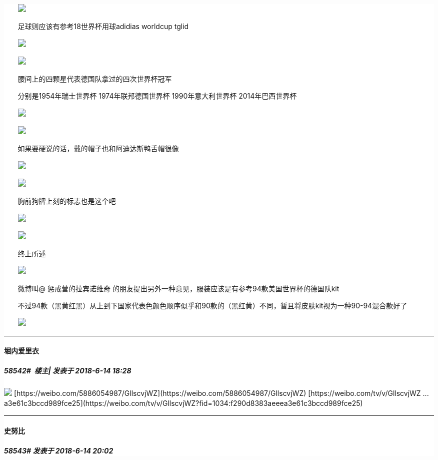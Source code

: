        <img src="http://ww1.sinaimg.cn/large/005YzZJTgy1fsavnmbt41j30cy08dq32.jpg" referrerpolicy="no-referrer">

       足球则应该有参考18世界杯用球adidias worldcup tglid

       <img src="http://ww1.sinaimg.cn/large/005YzZJTgy1fsavny9oknj30nb0jidgm.jpg" referrerpolicy="no-referrer">

       <img src="http://ww1.sinaimg.cn/large/005YzZJTgy1fsavo6ecjzj30bt078dfy.jpg" referrerpolicy="no-referrer">

       腰间上的四颗星代表德国队拿过的四次世界杯冠军

       分别是1954年瑞士世界杯 1974年联邦德国世界杯 1990年意大利世界杯 2014年巴西世界杯

       <img src="http://ww1.sinaimg.cn/large/005YzZJTgy1fsavoeymi6j307g099abk.jpg" referrerpolicy="no-referrer">

       <img src="http://ww1.sinaimg.cn/large/005YzZJTgy1fsavop0bdxj30ae0723yk.jpg" referrerpolicy="no-referrer">

       如果要硬说的话，戴的帽子也和阿迪达斯鸭舌帽很像

       <img src="http://ww1.sinaimg.cn/large/005YzZJTgy1fsavozrndij30b408ywef.jpg" referrerpolicy="no-referrer">

       <img src="http://ww1.sinaimg.cn/large/005YzZJTgy1fsavp4lxgoj30ca0b4t8r.jpg" referrerpolicy="no-referrer">

       胸前狗牌上刻的标志也是这个吧

       <img src="http://ww1.sinaimg.cn/large/005YzZJTgy1fsavprx3xij3049026jr7.jpg" referrerpolicy="no-referrer">

       <img src="http://ww1.sinaimg.cn/large/005YzZJTgy1fsavq3sa9kj307g099mxi.jpg" referrerpolicy="no-referrer">

       终上所述

       <img src="http://ww1.sinaimg.cn/large/005YzZJTgy1fsavqhqokwj30g40pmapn.jpg" referrerpolicy="no-referrer">

       微博叫@ 惩戒营的拉宾诺维奇 的朋友提出另外一种意见，服装应该是有参考94款美国世界杯的德国队kit

       不过94款（黑黄红黑）从上到下国家代表色颜色顺序似乎和90款的（黑红黄）不同，暂且将皮肤kit视为一种90-94混合款好了

       <img src="http://ww1.sinaimg.cn/large/005YzZJTgy1fsavraqiqkj309u06uq39.jpg" referrerpolicy="no-referrer"></blockquote>

*****

####  堀内爱里衣  
##### 58542#         楼主| 发表于 2018-6-14 18:28

<img src="http://ww1.sinaimg.cn/large/005YzZJTgy1fsavvdvpl8j30ko0d2q98.jpg" referrerpolicy="no-referrer">
[https://weibo.com/5886054987/GllscvjWZ](https://weibo.com/5886054987/GllscvjWZ)
[https://weibo.com/tv/v/GllscvjWZ ... a3e61c3bccd989fce25](https://weibo.com/tv/v/GllscvjWZ?fid=1034:f290d8383aeeea3e61c3bccd989fce25)

*****

####  史努比  
##### 58543#       发表于 2018-6-14 20:02
